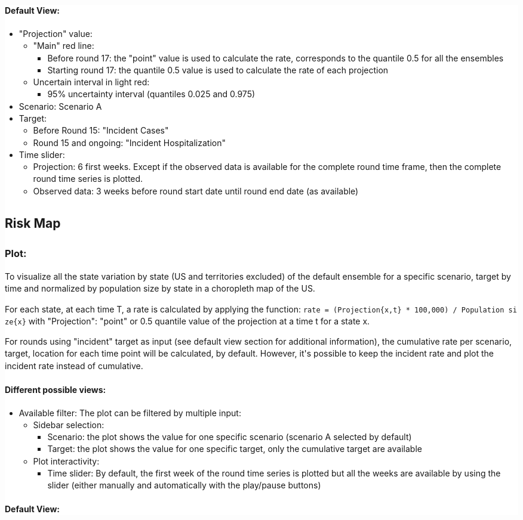 #### Default View:

- "Projection" value:
  - "Main" red line: 
    - Before round 17: the "point" value is used to calculate the rate, 
    corresponds to the quantile 0.5 for all the ensembles
    - Starting round 17: the quantile 0.5 value is used to calculate 
    the rate of each projection
  - Uncertain interval in light red:
    - 95% uncertainty interval (quantiles 0.025 and 0.975)
- Scenario: Scenario A 
- Target:
  - Before Round 15: "Incident Cases"
  - Round 15 and ongoing: "Incident Hospitalization"
- Time slider:
  - Projection: 6 first weeks. Except if the observed data is available 
  for the complete round time frame, then the complete round time 
  series is plotted.
  - Observed data: 3 weeks before round start date until round end date
  (as available)
 
## Risk Map

### Plot:
To visualize all the state variation by state (US and territories 
excluded) of the default ensemble for a specific scenario,  target by time 
and normalized by population size by state in a choropleth map of the US.

For each state, at each time T, a rate is calculated by applying the function:
`rate = (Projection{x,t} * 100,000) / Population size{x}`
with "Projection": "point" or 0.5 quantile value of the projection at a time t 
for a state x.
 
For rounds using "incident" target as input (see default view section for 
additional information), the cumulative rate per scenario, target, location 
for each time point will be calculated, by default. However, it's possible to
keep the incident rate and plot the incident rate instead of cumulative. 

 
#### Different possible views:
- Available filter: The plot can be filtered by multiple input:
  - Sidebar selection:
    - Scenario: the plot shows the value for one specific 
    scenario (scenario A selected by default)
    - Target: the plot shows the value for one specific target, 
    only the cumulative target are available
  - Plot interactivity:
    - Time slider: By default, the first week of the round time 
    series is plotted but all the weeks are available by using the 
    slider (either manually and automatically with the play/pause buttons)
 
#### Default View:
